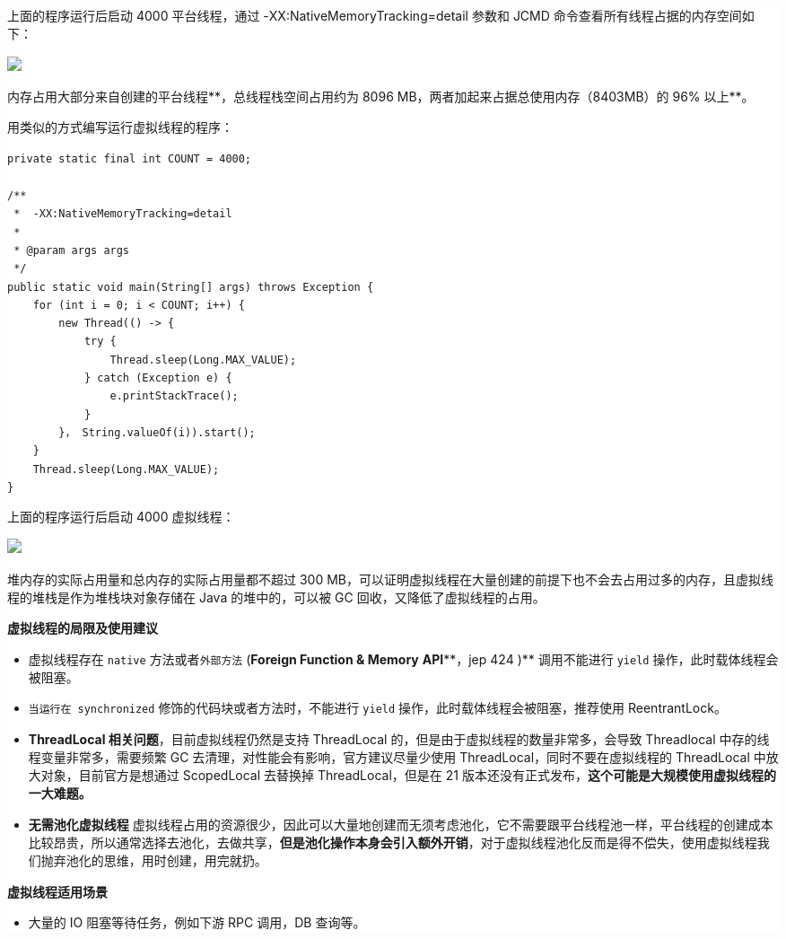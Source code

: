 上面的程序运行后启动 4000 平台线程，通过 -XX:NativeMemoryTracking=detail 参数和 JCMD 命令查看所有线程占据的内存空间如下：

![](https://mmbiz.qpic.cn/mmbiz_jpg/AAQtmjCc74AcdJDrZg483GI6tyIStpsiaTF8Xic7zS2Mj8egphDglsKsky5iaJ2fuZUAvvRVpfXhQhBByrL2Kbd5A/640?wx_fmt=jpeg)

内存占用大部分来自创建的平台线程**，总线程栈空间占用约为 8096 MB，两者加起来占据总使用内存（8403MB）的 96% 以上**。

用类似的方式编写运行虚拟线程的程序：

```
private static final int COUNT = 4000;

/**
 *  -XX:NativeMemoryTracking=detail
 *
 * @param args args
 */
public static void main(String[] args) throws Exception {
    for (int i = 0; i < COUNT; i++) {
        new Thread(() -> {
            try {
                Thread.sleep(Long.MAX_VALUE);
            } catch (Exception e) {
                e.printStackTrace();
            }
        }， String.valueOf(i)).start();
    }
    Thread.sleep(Long.MAX_VALUE);
}

```

上面的程序运行后启动 4000 虚拟线程：

![](https://mmbiz.qpic.cn/mmbiz_jpg/AAQtmjCc74AcdJDrZg483GI6tyIStpsiaufjjff1EjCSRtDQqO410lIHvLHRxLibnc80SVrTK189FFcQhibIJZhCA/640?wx_fmt=jpeg)

堆内存的实际占用量和总内存的实际占用量都不超过 300 MB，可以证明虚拟线程在大量创建的前提下也不会去占用过多的内存，且虚拟线程的堆栈是作为堆栈块对象存储在 Java 的堆中的，可以被 GC 回收，又降低了虚拟线程的占用。

**虚拟线程的局限及使用建议**

*   虚拟线程存在 `native` 方法或者`外部方法` (**Foreign Function & Memory** **API****，jep 424 )** 调用不能进行 `yield` 操作，此时载体线程会被阻塞。
    
*   `当运行在 synchronized` 修饰的代码块或者方法时，不能进行 `yield` 操作，此时载体线程会被阻塞，推荐使用 ReentrantLock。
    
*   **ThreadLocal 相关问题**，目前虚拟线程仍然是支持 ThreadLocal 的，但是由于虚拟线程的数量非常多，会导致 Threadlocal 中存的线程变量非常多，需要频繁 GC 去清理，对性能会有影响，官方建议尽量少使用 ThreadLocal，同时不要在虚拟线程的 ThreadLocal 中放大对象，目前官方是想通过 ScopedLocal 去替换掉 ThreadLocal，但是在 21 版本还没有正式发布，**这个可能是大规模使用虚拟线程的一大难题。**
    
*   **无需池化虚拟线程** 虚拟线程占用的资源很少，因此可以大量地创建而无须考虑池化，它不需要跟平台线程池一样，平台线程的创建成本比较昂贵，所以通常选择去池化，去做共享，**但是池化操作本身会引入额外开销**，对于虚拟线程池化反而是得不偿失，使用虚拟线程我们抛弃池化的思维，用时创建，用完就扔。
    

**虚拟线程适用场景**

*   大量的 IO 阻塞等待任务，例如下游 RPC 调用，DB 查询等。
    